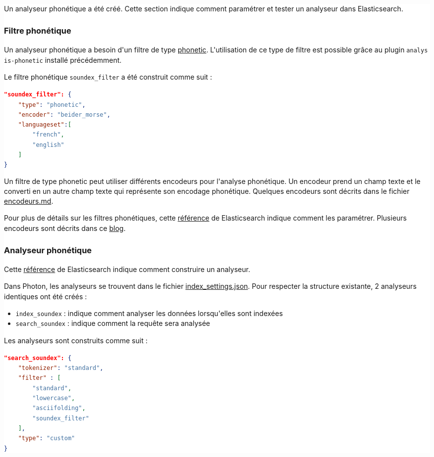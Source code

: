 Un analyseur phonétique a été créé. Cette section indique comment paramétrer et tester un analyseur dans Elasticsearch.


### Filtre phonétique

Un analyseur phonétique a besoin d'un filtre de type [phonetic](https://www.elastic.co/guide/en/elasticsearch/plugins/current/analysis-phonetic-token-filter.html). L'utilisation de ce type de filtre est possible grâce au plugin ```analysis-phonetic``` installé précédemment.

Le filtre phonétique ```soundex_filter``` a été construit comme suit :
```json
"soundex_filter": {
    "type": "phonetic",
    "encoder": "beider_morse",
    "languageset":[
        "french",
        "english"
    ]
}
```

Un filtre de type phonetic peut utiliser différents encodeurs pour l'analyse phonétique. Un encodeur prend un champ texte et le converti en un autre champ texte qui représente son encodage phonétique.
Quelques encodeurs sont décrits dans le fichier [encodeurs.md](./encodeurs.md).

Pour plus de détails sur les filtres phonétiques, cette [référence](https://www.elastic.co/guide/en/elasticsearch/reference/current/analysis-custom-analyzer.html) de Elasticsearch indique comment les paramétrer. Plusieurs encodeurs sont décrits dans ce [blog](https://spinscale.de/posts/2021-06-30-implementing-phonetic-search-with-elasticsearch.html).



### Analyseur phonétique

Cette [référence](https://www.elastic.co/guide/en/elasticsearch/reference/current/analysis-custom-analyzer.html) de Elasticsearch indique comment construire un analyseur.

Dans Photon, les analyseurs se trouvent dans le fichier [index_settings.json](./es/index_settings.json). 
Pour respecter la structure existante, 2 analyseurs identiques ont été créés : 
- ```index_soundex``` : indique comment analyser les données lorsqu'elles sont indexées
- ```search_soundex``` : indique comment la requête sera analysée

Les analyseurs sont construits comme suit :
```json
"search_soundex": {
    "tokenizer": "standard",
    "filter" : [
        "standard", 
        "lowercase", 
        "asciifolding", 
        "soundex_filter"
    ],
    "type": "custom"
}
```
